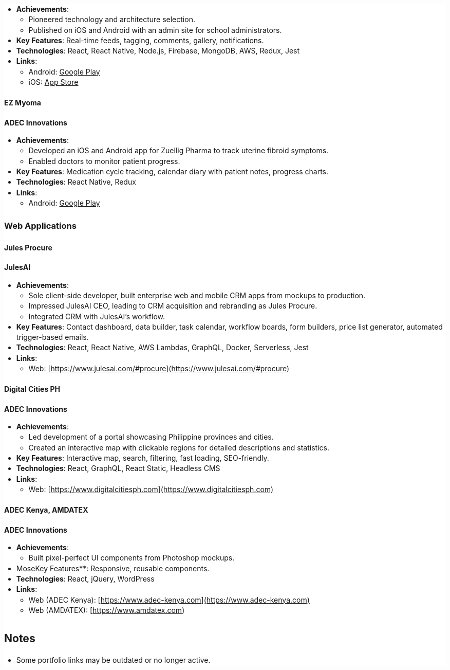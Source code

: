 - **Achievements**:
  - Pioneered technology and architecture selection.
  - Published on iOS and Android with an admin site for school administrators.
- **Key Features**: Real-time feeds, tagging, comments, gallery, notifications.
- **Technologies**: React, React Native, Node.js, Firebase, MongoDB, AWS, Redux, Jest
- **Links**:
  - Android: [Google Play](https://play.google.com/store/apps/details?id=com.eightweekapp.graduapp)
  - iOS: [App Store](https://apps.apple.com/us/app/graduapp/id1576401944)

#### EZ Myoma

**ADEC Innovations**

- **Achievements**:
  - Developed an iOS and Android app for Zuellig Pharma to track uterine fibroid symptoms.
  - Enabled doctors to monitor patient progress.
- **Key Features**: Medication cycle tracking, calendar diary with patient notes, progress charts.
- **Technologies**: React Native, Redux
- **Links**:
  - Android: [Google Play](https://play.google.com/store/apps/details?id=com.ezmyoma)

### Web Applications

#### Jules Procure

**JulesAI**

- **Achievements**:
  - Sole client-side developer, built enterprise web and mobile CRM apps from mockups to production.
  - Impressed JulesAI CEO, leading to CRM acquisition and rebranding as Jules Procure.
  - Integrated CRM with JulesAI’s workflow.
- **Key Features**: Contact dashboard, data builder, task calendar, workflow boards, form builders, price list generator, automated trigger-based emails.
- **Technologies**: React, React Native, AWS Lambdas, GraphQL, Docker, Serverless, Jest
- **Links**:
  - Web: [https://www.julesai.com/#procure](https://www.julesai.com/#procure)

#### Digital Cities PH

**ADEC Innovations**

- **Achievements**:
  - Led development of a portal showcasing Philippine provinces and cities.
  - Created an interactive map with clickable regions for detailed descriptions and statistics.
- **Key Features**: Interactive map, search, filtering, fast loading, SEO-friendly.
- **Technologies**: React, GraphQL, React Static, Headless CMS
- **Links**:
  - Web: [https://www.digitalcitiesph.com](https://www.digitalcitiesph.com)

#### ADEC Kenya, AMDATEX

**ADEC Innovations**

- **Achievements**:
  - Built pixel-perfect UI components from Photoshop mockups.
- MoseKey Features\*\*: Responsive, reusable components.
- **Technologies**: React, jQuery, WordPress
- **Links**:
  - Web (ADEC Kenya): [https://www.adec-kenya.com](https://www.adec-kenya.com)
  - Web (AMDATEX): [https://www.amdatex.com)

## Notes

- Some portfolio links may be outdated or no longer active.
